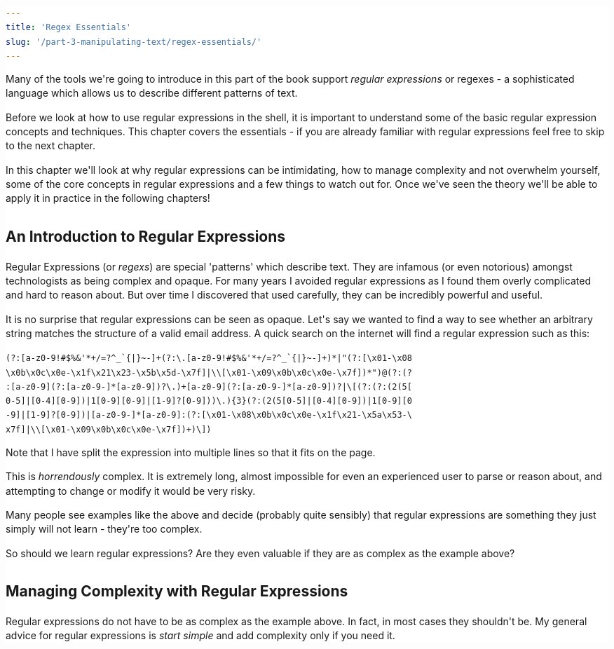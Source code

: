```yaml
---
title: 'Regex Essentials'
slug: '/part-3-manipulating-text/regex-essentials/'
---
```


Many of the tools we're going to introduce in this part of the book support _regular expressions_ or regexes - a sophisticated language which allows us to describe different patterns of text.

Before we look at how to use regular expressions in the shell, it is important to understand some of the basic regular expression concepts and techniques. This chapter covers the essentials - if you are already familiar with regular expressions feel free to skip to the next chapter.

In this chapter we'll look at why regular expressions can be intimidating, how to manage complexity and not overwhelm yourself, some of the core concepts in regular expressions and a few things to watch out for. Once we've seen the theory we'll be able to apply it in practice in the following chapters!

## An Introduction to Regular Expressions

Regular Expressions (or _regexs_) are special 'patterns' which describe text. They are infamous (or even notorious) amongst technologists as being complex and opaque. For many years I avoided regular expressions as I found them overly complicated and hard to reason about. But over time I discovered that used carefully, they can be incredibly powerful and useful.

It is no surprise that regular expressions can be seen as opaque. Let's say we wanted to find a way to see whether an arbitrary string matches the structure of a valid email address. A quick search on the internet will find a regular expression such as this:

```
(?:[a-z0-9!#$%&'*+/=?^_`{|}~-]+(?:\.[a-z0-9!#$%&'*+/=?^_`{|}~-]+)*|"(?:[\x01-\x08
\x0b\x0c\x0e-\x1f\x21\x23-\x5b\x5d-\x7f]|\\[\x01-\x09\x0b\x0c\x0e-\x7f])*")@(?:(?
:[a-z0-9](?:[a-z0-9-]*[a-z0-9])?\.)+[a-z0-9](?:[a-z0-9-]*[a-z0-9])?|\[(?:(?:(2(5[
0-5]|[0-4][0-9])|1[0-9][0-9]|[1-9]?[0-9]))\.){3}(?:(2(5[0-5]|[0-4][0-9])|1[0-9][0
-9]|[1-9]?[0-9])|[a-z0-9-]*[a-z0-9]:(?:[\x01-\x08\x0b\x0c\x0e-\x1f\x21-\x5a\x53-\
x7f]|\\[\x01-\x09\x0b\x0c\x0e-\x7f])+)\])
```

Note that I have split the expression into multiple lines so that it fits on the page.

This is _horrendously_ complex. It is extremely long, almost impossible for even an experienced user to parse or reason about, and attempting to change or modify it would be very risky.

Many people see examples like the above and decide (probably quite sensibly) that regular expressions are something they just simply will not learn - they're too complex.

So should we learn regular expressions? Are they even valuable if they are as complex as the example above?

## Managing Complexity with Regular Expressions

Regular expressions do not have to be as complex as the example above. In fact, in most cases they shouldn't be. My general advice for regular expressions is _start simple_ and add complexity only if you need it.


[^1]: There is a fascinating write up of how this led to a severe Cloudflare outage in 2019 available online at: https://blog.cloudflare.com/details-of-the-cloudflare-outage-on-july-2-2019/